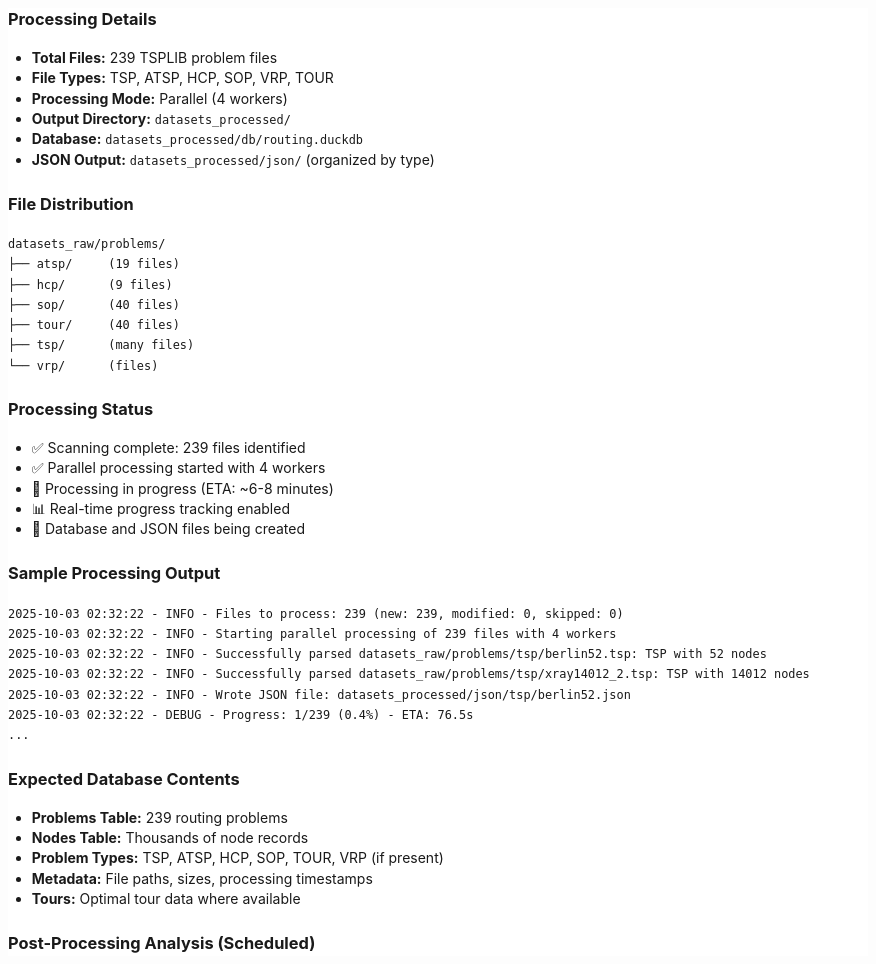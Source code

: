 ### Processing Details

- **Total Files:** 239 TSPLIB problem files
- **File Types:** TSP, ATSP, HCP, SOP, VRP, TOUR
- **Processing Mode:** Parallel (4 workers)
- **Output Directory:** `datasets_processed/`
- **Database:** `datasets_processed/db/routing.duckdb`
- **JSON Output:** `datasets_processed/json/` (organized by type)

### File Distribution

```
datasets_raw/problems/
├── atsp/     (19 files)
├── hcp/      (9 files)
├── sop/      (40 files)
├── tour/     (40 files)
├── tsp/      (many files)
└── vrp/      (files)
```

### Processing Status

- ✅ Scanning complete: 239 files identified
- ✅ Parallel processing started with 4 workers
- 🔄 Processing in progress (ETA: ~6-8 minutes)
- 📊 Real-time progress tracking enabled
- 💾 Database and JSON files being created

### Sample Processing Output

```
2025-10-03 02:32:22 - INFO - Files to process: 239 (new: 239, modified: 0, skipped: 0)
2025-10-03 02:32:22 - INFO - Starting parallel processing of 239 files with 4 workers
2025-10-03 02:32:22 - INFO - Successfully parsed datasets_raw/problems/tsp/berlin52.tsp: TSP with 52 nodes
2025-10-03 02:32:22 - INFO - Successfully parsed datasets_raw/problems/tsp/xray14012_2.tsp: TSP with 14012 nodes
2025-10-03 02:32:22 - INFO - Wrote JSON file: datasets_processed/json/tsp/berlin52.json
2025-10-03 02:32:22 - DEBUG - Progress: 1/239 (0.4%) - ETA: 76.5s
...
```

### Expected Database Contents

- **Problems Table:** 239 routing problems
- **Nodes Table:** Thousands of node records
- **Problem Types:** TSP, ATSP, HCP, SOP, TOUR, VRP (if present)
- **Metadata:** File paths, sizes, processing timestamps
- **Tours:** Optimal tour data where available

### Post-Processing Analysis (Scheduled)
